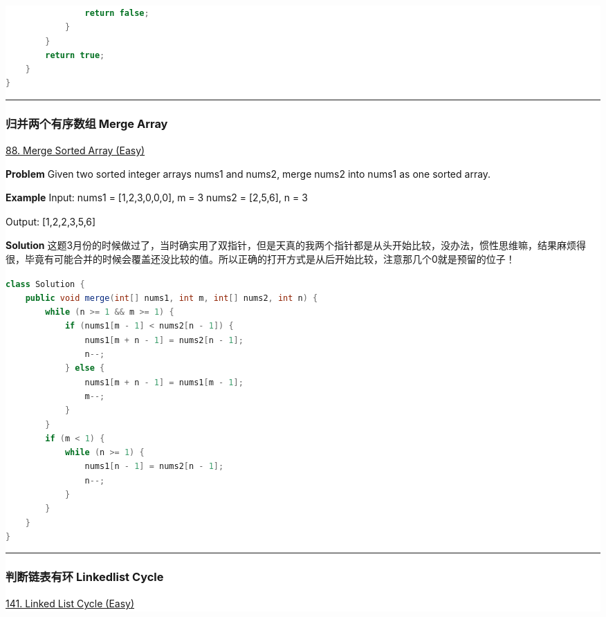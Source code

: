 ```java
                return false;
            }
        }
        return true;
    }
}
```
------

### 归并两个有序数组 Merge Array

[88. Merge Sorted Array (Easy)](https://leetcode.com/problems/merge-sorted-array/description/)

**Problem**
Given two sorted integer arrays nums1 and nums2, merge nums2 into nums1 as one sorted array.

**Example**
Input:
nums1 = [1,2,3,0,0,0], m = 3
nums2 = [2,5,6], n = 3

Output: [1,2,2,3,5,6]

**Solution**
这题3月份的时候做过了，当时确实用了双指针，但是天真的我两个指针都是从头开始比较，没办法，惯性思维嘛，结果麻烦得很，毕竟有可能合并的时候会覆盖还没比较的值。所以正确的打开方式是从后开始比较，注意那几个0就是预留的位子！
```java
class Solution {
    public void merge(int[] nums1, int m, int[] nums2, int n) {
        while (n >= 1 && m >= 1) {
            if (nums1[m - 1] < nums2[n - 1]) {
                nums1[m + n - 1] = nums2[n - 1];
                n--;
            } else {
                nums1[m + n - 1] = nums1[m - 1];
                m--;
            }
        }
        if (m < 1) {
            while (n >= 1) {
                nums1[n - 1] = nums2[n - 1];
                n--;
            }
        }
    }
}
```
------

### 判断链表有环 Linkedlist Cycle

[141. Linked List Cycle (Easy)](https://leetcode.com/problems/linked-list-cycle/description/)
